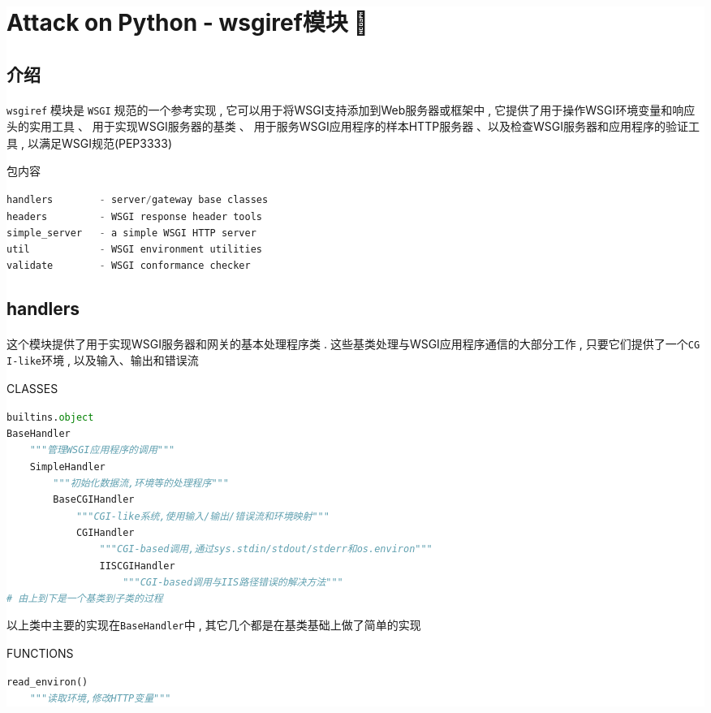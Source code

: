 #  Attack on Python - wsgiref模块 🐍










<extoc></extoc>

## 介绍

`wsgiref` 模块是 `WSGI` 规范的一个参考实现 , 它可以用于将WSGI支持添加到Web服务器或框架中 , 它提供了用于操作WSGI环境变量和响应头的实用工具 、 用于实现WSGI服务器的基类 、 用于服务WSGI应用程序的样本HTTP服务器 、以及检查WSGI服务器和应用程序的验证工具 , 以满足WSGI规范(PEP3333)

包内容

```python
handlers        - server/gateway base classes
headers         - WSGI response header tools
simple_server   - a simple WSGI HTTP server
util            - WSGI environment utilities
validate        - WSGI conformance checker
```

## handlers

这个模块提供了用于实现WSGI服务器和网关的基本处理程序类 . 这些基类处理与WSGI应用程序通信的大部分工作 , 只要它们提供了一个`CGI-like`环境 , 以及输入、输出和错误流

CLASSES

```python
builtins.object
BaseHandler
	"""管理WSGI应用程序的调用"""
	SimpleHandler
    	"""初始化数据流,环境等的处理程序"""
		BaseCGIHandler
        	"""CGI-like系统,使用输入/输出/错误流和环境映射"""
			CGIHandler
            	"""CGI-based调用,通过sys.stdin/stdout/stderr和os.environ"""
				IISCGIHandler
                	"""CGI-based调用与IIS路径错误的解决方法"""
# 由上到下是一个基类到子类的过程
```

以上类中主要的实现在`BaseHandler`中 , 其它几个都是在基类基础上做了简单的实现

FUNCTIONS

```python
read_environ()
	"""读取环境,修改HTTP变量"""
```
